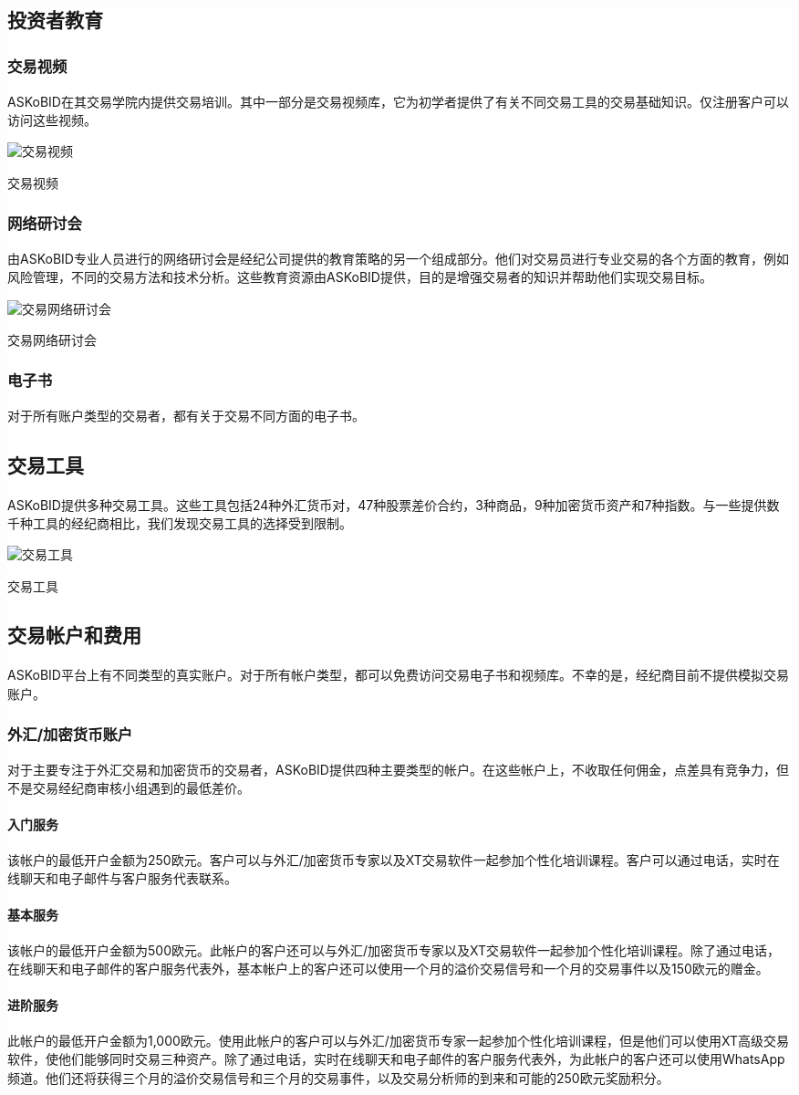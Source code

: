 ## 投资者教育

### 交易视频

ASKoBID在其交易学院内提供交易培训。其中一部分是交易视频库，它为初学者提供了有关不同交易工具的交易基础知识。仅注册客户可以访问这些视频。

![交易视频](https://cdn.fendou.la/funstoutiao/2020/11/ASKoBID-Review-Education.png "交易视频")

交易视频

### 网络研讨会

由ASKoBID专业人员进行的网络研讨会是经纪公司提供的教育策略的另一个组成部分。他们对交易员进行专业交易的各个方面的教育，例如风险管理，不同的交易方法和技术分析。这些教育资源由ASKoBID提供，目的是增强交易者的知识并帮助他们实现交易目标。

![交易网络研讨会](https://cdn.fendou.la/funstoutiao/2020/11/ASKoBID-Review-Webinars.png "交易网络研讨会")

交易网络研讨会

### 电子书

对于所有账户类型的交易者，都有关于交易不同方面的电子书。

## 交易工具

ASKoBID提供多种交易工具。这些工具包括24种外汇货币对，47种股票差价合约，3种商品，9种加密货币资产和7种指数。与一些提供数千种工具的经纪商相比，我们发现交易工具的选择受到限制。

![交易工具](https://cdn.fendou.la/funstoutiao/2020/11/ASKoBID-Review-Trading-Instruments.png "交易工具")

交易工具

## 交易帐户和费用

ASKoBID平台上有不同类型的真实账户。对于所有帐户类型，都可以免费访问交易电子书和视频库。不幸的是，经纪商目前不提供模拟交易账户。

### 外汇/加密货币账户

对于主要专注于外汇交易和加密货币的交易者，ASKoBID提供四种主要类型的帐户。在这些帐户上，不收取任何佣金，点差具有竞争力，但不是交易经纪商审核小组遇到的最低差价。

#### 入门服务

该帐户的最低开户金额为250欧元。客户可以与外汇/加密货币专家以及XT交易软件一起参加个性化培训课程。客户可以通过电话，实时在线聊天和电子邮件与客户服务代表联系。

#### 基本服务

该帐户的最低开户金额为500欧元。此帐户的客户还可以与外汇/加密货币专家以及XT交易软件一起参加个性化培训课程。除了通过电话，在线聊天和电子邮件的客户服务代表外，基本帐户上的客户还可以使用一个月的溢价交易信号和一个月的交易事件以及150欧元的赠金。

#### 进阶服务

此帐户的最低开户金额为1,000欧元。使用此帐户的客户可以与外汇/加密货币专家一起参加个性化培训课程，但是他们可以使用XT高级交易软件，使他们能够同时交易三种资产。除了通过电话，实时在线聊天和电子邮件的客户服务代表外，为此帐户的客户还可以使用WhatsApp频道。他们还将获得三个月的溢价交易信号和三个月的交易事件，以及交易分析师的到来和可能的250欧元奖励积分。
